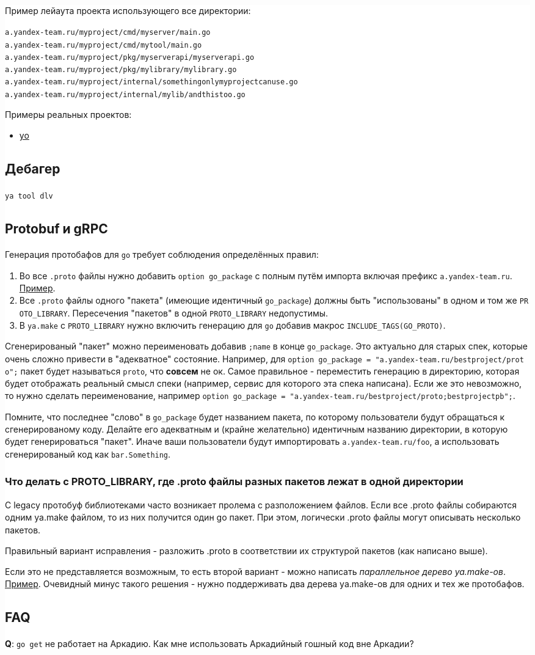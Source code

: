 
Пример лейаута проекта использующего все директории:
```
a.yandex-team.ru/myproject/cmd/myserver/main.go
a.yandex-team.ru/myproject/cmd/mytool/main.go
a.yandex-team.ru/myproject/pkg/myserverapi/myserverapi.go
a.yandex-team.ru/myproject/pkg/mylibrary/mylibrary.go
a.yandex-team.ru/myproject/internal/somethingonlymyprojectcanuse.go
a.yandex-team.ru/myproject/internal/mylib/andthistoo.go
```

Примеры реальных проектов:
* [yo](https://a.yandex-team.ru/arc/trunk/arcadia/library/go/yo)

## Дебагер
`ya tool dlv`

## Protobuf и gRPC
Генерация протобафов для `go` требует соблюдения определённых правил:
1. Во все `.proto` файлы нужно добавить `option go_package` c полным путём импорта включая префикс `a.yandex-team.ru`. [Пример](https://a.yandex-team.ru/arc/trunk/arcadia/devtools/dummy_arcadia/go/proto/tutorial/addressbook.proto?rev=4316509#L3).
2. Все `.proto` файлы одного "пакета" (имеющие идентичный `go_package`) должны быть "использованы" в одном и том же `PROTO_LIBRARY`. Пересечения "пакетов" в одной `PROTO_LIBRARY` недопустимы.
3. В `ya.make` с `PROTO_LIBRARY` нужно включить генерацию для `go` добавив макрос `INCLUDE_TAGS(GO_PROTO)`.

Сгенерированый "пакет" можно переименовать добавив `;name` в конце `go_package`. Это актуально для старых спек, которые очень сложно привести в "адекватное" состояние. Например, для `option go_package = "a.yandex-team.ru/bestproject/proto";` пакет будет называться `proto`, что **совсем** не ок. Самое правильное - переместить генерацию в директорию, которая будет отображать реальный смысл спеки (например, сервис для которого эта спека написана). Если же это невозможно, то нужно сделать переименование, например `option go_package = "a.yandex-team.ru/bestproject/proto;bestprojectpb";`.

Помните, что последнее "слово" в `go_package` будет названием пакета, по которому пользователи будут обращаться к сгенерированому коду. Делайте его адекватным и (крайне желательно) идентичным названию директории, в которую будет генерироваться "пакет". Иначе ваши пользователи будут импортировать `a.yandex-team.ru/foo`, а использовать сгенерированый код как `bar.Something`.

### Что делать с PROTO_LIBRARY, где .proto файлы разных пакетов лежат в одной директории
С legacy протобуф библиотеками часто возникает пролема с разположением файлов. Если все .proto файлы собираются одним ya.make файлом, то из них получится один go пакет. При этом, логически .proto файлы могут описывать несколько пакетов.

Правильный вариант исправления - разложить .proto в соответствии их структурой пакетов (как написано выше).

Если это не представляется возможным, то есть второй вариант - можно написать _параллельное дерево ya.make-ов_. [Пример](https://a.yandex-team.ru/arc/trunk/arcadia/yt/go/proto). Очевидный минус такого решения - нужно поддерживать два дерева ya.make-ов для одних и тех же протобафов.

## FAQ
**Q**: `go get` не работает на Аркадию. Как мне использовать Аркадийный гошный код вне Аркадии?
